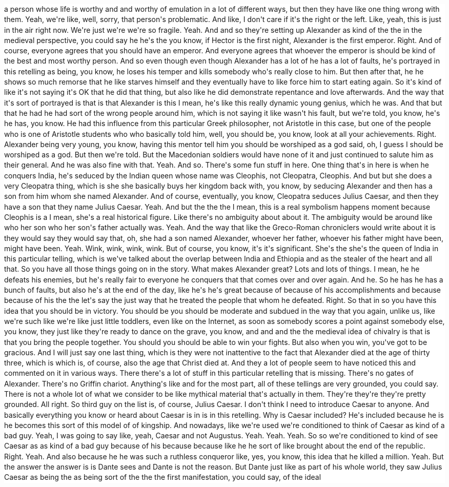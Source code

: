 a person whose life is worthy and and worthy of emulation in a lot of different ways, but then they have like one thing wrong with them. Yeah, we're like, well, sorry, that person's problematic. And like, I don't care if it's the right or the left. Like, yeah, this is just in the air right now. We're just we're we're so fragile. Yeah. And and so they're setting up Alexander as kind of the the in the medieval perspective, you could say he he's the you know, if Hector is the first night, Alexander is the first emperor. Right. And of course, everyone agrees that you should have an emperor. And everyone agrees that whoever the emperor is should be kind of the best and most worthy person. And so even though even though Alexander has a lot of he has a lot of faults, he's portrayed in this retelling as being, you know, he loses his temper and kills somebody who's really close to him. But then after that, he he shows so much remorse that he like starves himself and they eventually have to like force him to start eating again. So it's kind of like it's not saying it's OK that he did that thing, but also like he did demonstrate repentance and love afterwards. And the way that it's sort of portrayed is that is that Alexander is this I mean, he's like this really dynamic young genius, which he was. And that but that he had he had sort of the wrong people around him, which is not saying it like wasn't his fault, but we're told, you know, he's he has, you know. He had this influence from this particular Greek philosopher, not Aristotle in this case, but one of the people who is one of Aristotle students who who basically told him, well, you should be, you know, look at all your achievements. Right. Alexander being very young, you know, having this mentor tell him you should be worshiped as a god said, oh, I guess I should be worshiped as a god. But then we're told. But the Macedonian soldiers would have none of it and just continued to salute him as their general. And he was also fine with that. Yeah. And so. There's some fun stuff in here. One thing that's in here is when he conquers India, he's seduced by the Indian queen whose name was Cleophis, not Cleopatra, Cleophis. And but but she does a very Cleopatra thing, which is she she basically buys her kingdom back with, you know, by seducing Alexander and then has a son from him whom she named Alexander. And of course, eventually, you know, Cleopatra seduces Julius Caesar, and then they have a son that they name Julius Caesar. Yeah. And but the the the I mean, this is a real symbolism happens moment because Cleophis is a I mean, she's a real historical figure. Like there's no ambiguity about about it. The ambiguity would be around like who her son who her son's father actually was. Yeah. And the way that like the Greco-Roman chroniclers would write about it is they would say they would say that, oh, she had a son named Alexander, whoever her father, whoever his father might have been, might have been. Yeah. Wink, wink, wink, wink. But of course, you know, it's it's significant. She's the she's the queen of India in this particular telling, which is we've talked about the overlap between India and Ethiopia and as the stealer of the heart and all that. So you have all those things going on in the story. What makes Alexander great? Lots and lots of things. I mean, he he defeats his enemies, but he's really fair to everyone he conquers that that comes over and over again. And he. So he has he has a bunch of faults, but also he's at the end of the day, like he's he's great because of because of his accomplishments and because because of his the the let's say the just way that he treated the people that whom he defeated. Right. So that in so you have this idea that you should be in victory. You should be you should be moderate and subdued in the way that you again, unlike us, like we're such like we're like just little toddlers, even like on the Internet, as soon as somebody scores a point against somebody else, you know, they just like they're ready to dance on the grave, you know, and and and the the medieval idea of chivalry is that is that you bring the people together. You should you should be able to win your fights. But also when you win, you've got to be gracious. And I will just say one last thing, which is they were not inattentive to the fact that Alexander died at the age of thirty three, which is which is, of course, also the age that Christ died at. And they a lot of people seem to have noticed this and commented on it in various ways. There there's a lot of stuff in this particular retelling that is missing. There's no gates of Alexander. There's no Griffin chariot. Anything's like and for the most part, all of these tellings are very grounded, you could say. There is not a whole lot of what we consider to be like mythical material that's actually in them. They're they're they're pretty grounded. All right. So third guy on the list is, of course, Julius Caesar. I don't think I need to introduce Caesar to anyone. And basically everything you know or heard about Caesar is in is in this retelling. Why is Caesar included? He's included because he is he becomes this sort of this model of of kingship. And nowadays, like we're used we're conditioned to think of Caesar as kind of a bad guy. Yeah, I was going to say like, yeah, Caesar and not Augustus. Yeah. Yeah. Yeah. So so we're conditioned to kind of see Caesar as as kind of a bad guy because of his because because like he he sort of like brought about the end of the republic. Right. Yeah. And also because he he was such a ruthless conqueror like, yes, you know, this idea that he killed a million. Yeah. But the answer the answer is is Dante sees and Dante is not the reason. But Dante just like as part of his whole world, they saw Julius Caesar as being the as being sort of the the the first manifestation, you could say, of the ideal